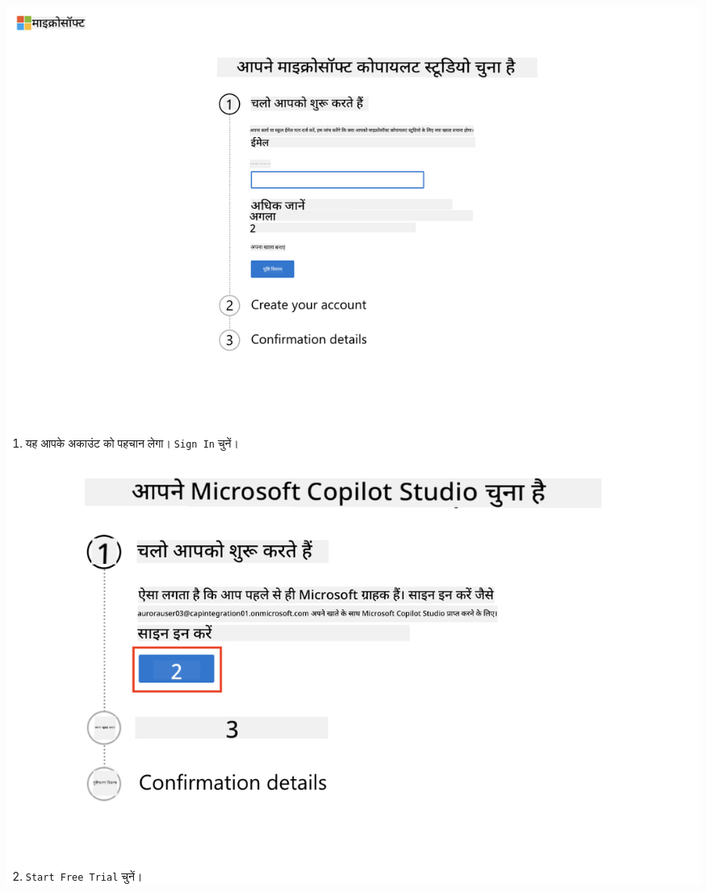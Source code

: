 ![Microsoft 365 साइनअप](../../../../../translated_images/mcs-trial-screen.bc9d7566637fa38274735f903d9c71bf437994568e08e3a1eada35b0b8c1fb04.hi.png)  
1. यह आपके अकाउंट को पहचान लेगा। `Sign In` चुनें।  
![Microsoft 365 साइनअप](../../../../../translated_images/mcs-trial-signin.fe3992c64f2fbdf891ac3377acfa07b4af40cfe90cb19f8ee36b5f2db8fc15e5.hi.png)  
1. `Start Free Trial` चुनें।  